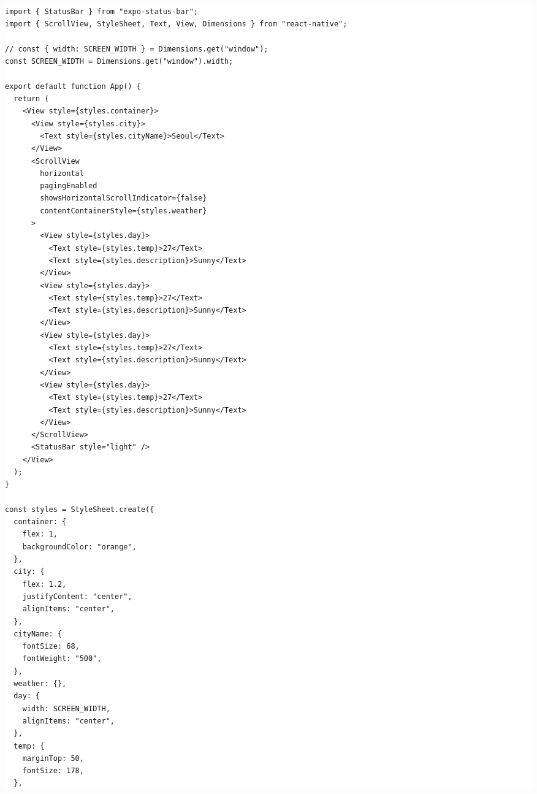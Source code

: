   ```
  import { StatusBar } from "expo-status-bar";
  import { ScrollView, StyleSheet, Text, View, Dimensions } from "react-native";
  
  // const { width: SCREEN_WIDTH } = Dimensions.get("window");
  const SCREEN_WIDTH = Dimensions.get("window").width;
  
  export default function App() {
    return (
      <View style={styles.container}>
        <View style={styles.city}>
          <Text style={styles.cityName}>Seoul</Text>
        </View>
        <ScrollView
          horizontal
          pagingEnabled
          showsHorizontalScrollIndicator={false}
          contentContainerStyle={styles.weather}
        >
          <View style={styles.day}>
            <Text style={styles.temp}>27</Text>
            <Text style={styles.description}>Sunny</Text>
          </View>
          <View style={styles.day}>
            <Text style={styles.temp}>27</Text>
            <Text style={styles.description}>Sunny</Text>
          </View>
          <View style={styles.day}>
            <Text style={styles.temp}>27</Text>
            <Text style={styles.description}>Sunny</Text>
          </View>
          <View style={styles.day}>
            <Text style={styles.temp}>27</Text>
            <Text style={styles.description}>Sunny</Text>
          </View>
        </ScrollView>
        <StatusBar style="light" />
      </View>
    );
  }
  
  const styles = StyleSheet.create({
    container: {
      flex: 1,
      backgroundColor: "orange",
    },
    city: {
      flex: 1.2,
      justifyContent: "center",
      alignItems: "center",
    },
    cityName: {
      fontSize: 68,
      fontWeight: "500",
    },
    weather: {},
    day: {
      width: SCREEN_WIDTH,
      alignItems: "center",
    },
    temp: {
      marginTop: 50,
      fontSize: 178,
    },
  ```